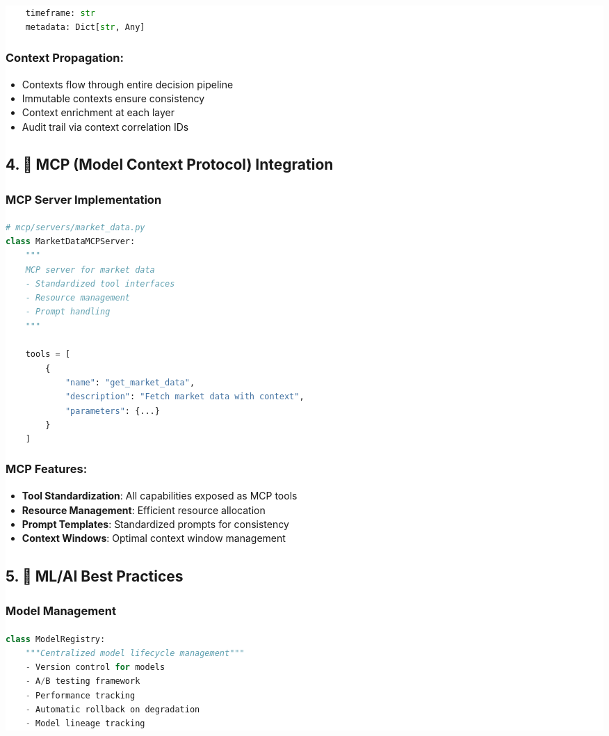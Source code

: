 ```python
    timeframe: str
    metadata: Dict[str, Any]
```

### Context Propagation:
- Contexts flow through entire decision pipeline
- Immutable contexts ensure consistency
- Context enrichment at each layer
- Audit trail via context correlation IDs

## 4. 🔌 MCP (Model Context Protocol) Integration

### MCP Server Implementation
```python
# mcp/servers/market_data.py
class MarketDataMCPServer:
    """
    MCP server for market data
    - Standardized tool interfaces
    - Resource management
    - Prompt handling
    """
    
    tools = [
        {
            "name": "get_market_data",
            "description": "Fetch market data with context",
            "parameters": {...}
        }
    ]
```

### MCP Features:
- **Tool Standardization**: All capabilities exposed as MCP tools
- **Resource Management**: Efficient resource allocation
- **Prompt Templates**: Standardized prompts for consistency
- **Context Windows**: Optimal context window management

## 5. 🧪 ML/AI Best Practices

### Model Management
```python
class ModelRegistry:
    """Centralized model lifecycle management"""
    - Version control for models
    - A/B testing framework
    - Performance tracking
    - Automatic rollback on degradation
    - Model lineage tracking
```
